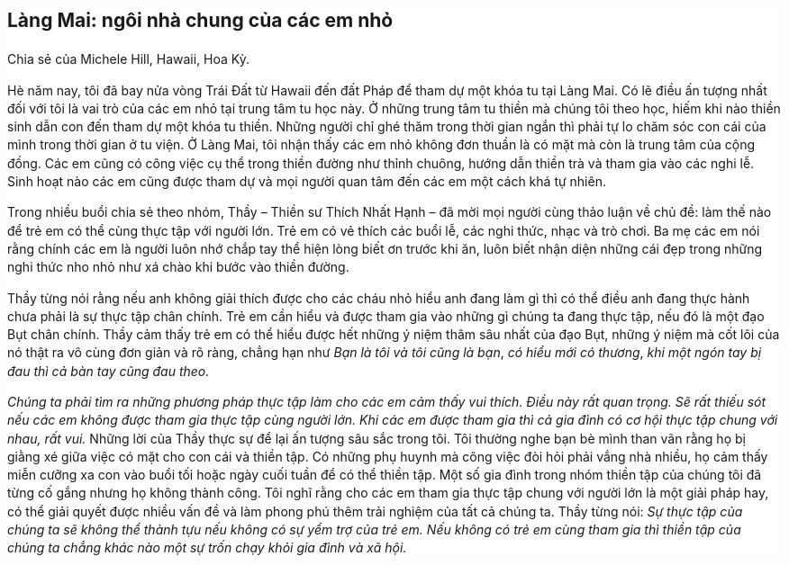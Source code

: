 ## Làng Mai: ngôi nhà chung của các em nhỏ

Chia sẻ của Michele Hill, Hawaii, Hoa Kỳ.

Hè năm nay, tôi đã bay nửa vòng Trái Đất từ Hawaii đến đất Pháp để tham dự một khóa tu tại Làng Mai. Có lẽ điều ấn tượng nhất đối với tôi là vai trò của các em nhỏ tại trung tâm tu học này. Ở những trung tâm tu thiền mà chúng tôi theo học, hiếm khi nào thiền sinh dẫn con đến tham dự một khóa tu thiền. Những người chỉ ghé thăm trong thời gian ngắn thì phải tự lo chăm sóc con cái của mình trong thời gian ở tu viện. Ở Làng Mai, tôi nhận thấy các em nhỏ không đơn thuần là có mặt mà còn là trung tâm của cộng đồng. Các em cũng có công việc cụ thể trong thiền đường như thỉnh chuông, hướng dẫn thiền trà và tham gia vào các nghi lễ. Sinh hoạt nào các em cũng được tham dự và mọi người quan tâm đến các em một cách khá tự nhiên.

Trong nhiều buổi chia sẻ theo nhóm, Thầy – Thiền sư Thích Nhất Hạnh – đã mời mọi người cùng thảo luận về chủ đề: làm thế nào để trẻ em có thể cùng thực tập với người lớn. Trẻ em có vẻ thích các buổi lễ, các nghi thức, nhạc và trò chơi. Ba mẹ các em nói rằng chính các em là người luôn nhớ chắp tay thể hiện lòng biết ơn trước khi ăn, luôn biết nhận diện những cái đẹp trong những nghi thức nho nhỏ như xá chào khi bước vào thiền đường.

Thầy từng nói rằng nếu anh không giải thích được cho các cháu nhỏ hiểu anh đang làm gì thì có thể điều anh đang thực hành chưa phải là sự thực tập chân chính. Trẻ em cần hiểu và được tham gia vào những gì chúng ta đang thực tập, nếu đó là một đạo Bụt chân chính. Thầy cảm thấy trẻ em có thể hiểu được hết những ý niệm thâm sâu nhất của đạo Bụt, những ý niệm mà cốt lõi của nó thật ra vô cùng đơn giản và rõ ràng, chẳng hạn như _Bạn là tôi và tôi cũng là bạn_, _có hiểu mới có thương_, _khi một ngón tay bị đau thì cả bàn tay cũng đau theo._

_Chúng ta phải tìm ra những phương pháp thực tập làm cho các em cảm thấy vui thích. Điều này rất quan trọng. Sẽ rất thiếu sót nếu các em không được tham gia thực tập cùng người lớn. Khi các em được tham gia thì cả gia đình có cơ hội thực tập chung với nhau, rất vui._ Những lời của Thầy thực sự để lại ấn tượng sâu sắc trong tôi. Tôi thường nghe bạn bè mình than vãn rằng họ bị giằng xé giữa việc có mặt cho con cái và thiền tập. Có những phụ huynh mà công việc đòi hỏi phải vắng nhà nhiều, họ cảm thấy miễn cưỡng xa con vào buổi tối hoặc ngày cuối tuần để có thể thiền tập. Một số gia đình trong nhóm thiền tập của chúng tôi đã từng cố gắng nhưng họ không thành công. Tôi nghĩ rằng cho các em tham gia thực tập chung với người lớn là một giải pháp hay, có thể giải quyết được nhiều vấn đề và làm phong phú thêm trải nghiệm của tất cả chúng ta. Thầy từng nói: _Sự thực tập của chúng ta sẽ không thể thành tựu nếu không có sự yểm trợ của trẻ em. Nếu không có trẻ em cùng tham gia thì thiền tập của chúng ta chẳng khác nào một sự trốn chạy khỏi gia đình và xã hội._